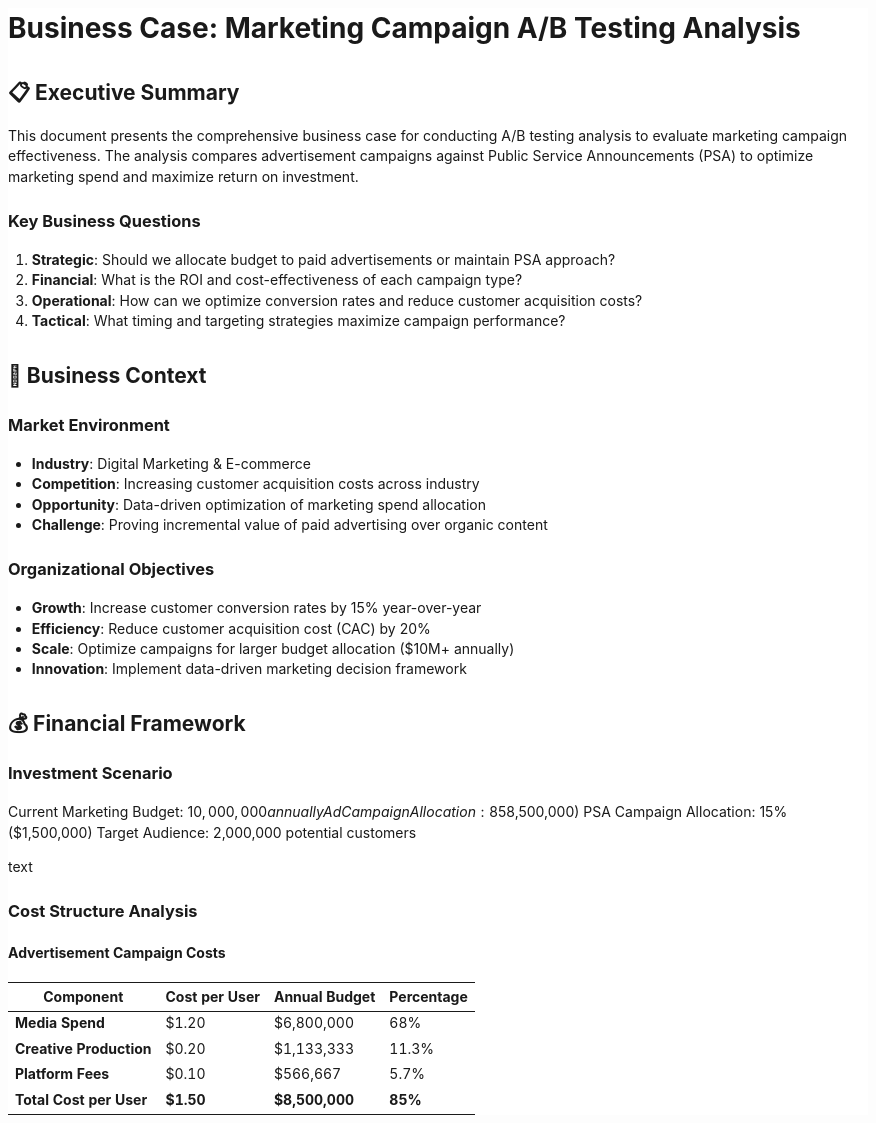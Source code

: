 # Business Case: Marketing Campaign A/B Testing Analysis

## 📋 Executive Summary

This document presents the comprehensive business case for conducting A/B testing analysis to evaluate marketing campaign effectiveness. The analysis compares advertisement campaigns against Public Service Announcements (PSA) to optimize marketing spend and maximize return on investment.

### Key Business Questions
1. **Strategic**: Should we allocate budget to paid advertisements or maintain PSA approach?
2. **Financial**: What is the ROI and cost-effectiveness of each campaign type?
3. **Operational**: How can we optimize conversion rates and reduce customer acquisition costs?
4. **Tactical**: What timing and targeting strategies maximize campaign performance?

## 🎯 Business Context

### Market Environment
- **Industry**: Digital Marketing & E-commerce
- **Competition**: Increasing customer acquisition costs across industry
- **Opportunity**: Data-driven optimization of marketing spend allocation
- **Challenge**: Proving incremental value of paid advertising over organic content

### Organizational Objectives
- **Growth**: Increase customer conversion rates by 15% year-over-year
- **Efficiency**: Reduce customer acquisition cost (CAC) by 20%
- **Scale**: Optimize campaigns for larger budget allocation ($10M+ annually)
- **Innovation**: Implement data-driven marketing decision framework

## 💰 Financial Framework

### Investment Scenario
Current Marketing Budget: $10,000,000 annually
Ad Campaign Allocation: 85% ($8,500,000)
PSA Campaign Allocation: 15% ($1,500,000)
Target Audience: 2,000,000 potential customers

text

### Cost Structure Analysis

#### Advertisement Campaign Costs
| Component | Cost per User | Annual Budget | Percentage |
|-----------|---------------|---------------|------------|
| **Media Spend** | $1.20 | $6,800,000 | 68% |
| **Creative Production** | $0.20 | $1,133,333 | 11.3% |
| **Platform Fees** | $0.10 | $566,667 | 5.7% |
| **Total Cost per User** | **$1.50** | **$8,500,000** | **85%** |
